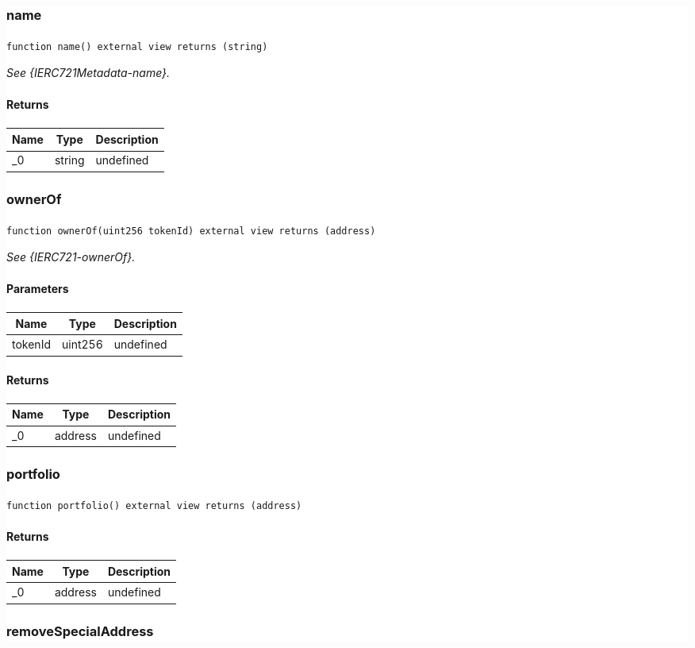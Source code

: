 ### name

```solidity
function name() external view returns (string)
```



*See {IERC721Metadata-name}.*


#### Returns

| Name | Type | Description |
|---|---|---|
| _0 | string | undefined |

### ownerOf

```solidity
function ownerOf(uint256 tokenId) external view returns (address)
```



*See {IERC721-ownerOf}.*

#### Parameters

| Name | Type | Description |
|---|---|---|
| tokenId | uint256 | undefined |

#### Returns

| Name | Type | Description |
|---|---|---|
| _0 | address | undefined |

### portfolio

```solidity
function portfolio() external view returns (address)
```






#### Returns

| Name | Type | Description |
|---|---|---|
| _0 | address | undefined |

### removeSpecialAddress
